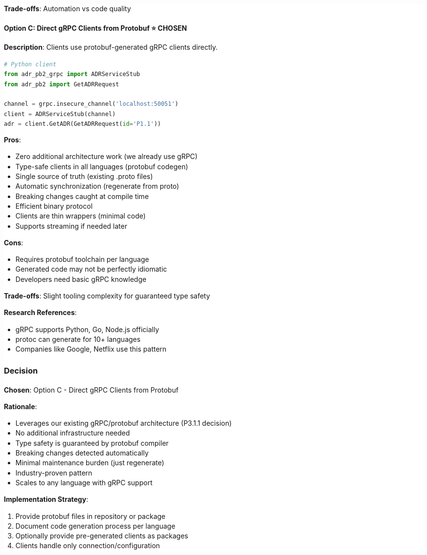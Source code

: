 **Trade-offs**: Automation vs code quality

#### Option C: Direct gRPC Clients from Protobuf ⭐ CHOSEN
**Description**: Clients use protobuf-generated gRPC clients directly.

```python
# Python client
from adr_pb2_grpc import ADRServiceStub
from adr_pb2 import GetADRRequest

channel = grpc.insecure_channel('localhost:50051')
client = ADRServiceStub(channel)
adr = client.GetADR(GetADRRequest(id='P1.1'))
```

**Pros**:
- Zero additional architecture work (we already use gRPC)
- Type-safe clients in all languages (protobuf codegen)
- Single source of truth (existing .proto files)
- Automatic synchronization (regenerate from proto)
- Breaking changes caught at compile time
- Efficient binary protocol
- Clients are thin wrappers (minimal code)
- Supports streaming if needed later

**Cons**:
- Requires protobuf toolchain per language
- Generated code may not be perfectly idiomatic
- Developers need basic gRPC knowledge

**Trade-offs**: Slight tooling complexity for guaranteed type safety

**Research References**:
- gRPC supports Python, Go, Node.js officially
- protoc can generate for 10+ languages
- Companies like Google, Netflix use this pattern

### Decision
**Chosen**: Option C - Direct gRPC Clients from Protobuf

**Rationale**:
- Leverages our existing gRPC/protobuf architecture (P3.1.1 decision)
- No additional infrastructure needed
- Type safety is guaranteed by protobuf compiler
- Breaking changes detected automatically
- Minimal maintenance burden (just regenerate)
- Industry-proven pattern
- Scales to any language with gRPC support

**Implementation Strategy**:
1. Provide protobuf files in repository or package
2. Document code generation process per language
3. Optionally provide pre-generated clients as packages
4. Clients handle only connection/configuration
